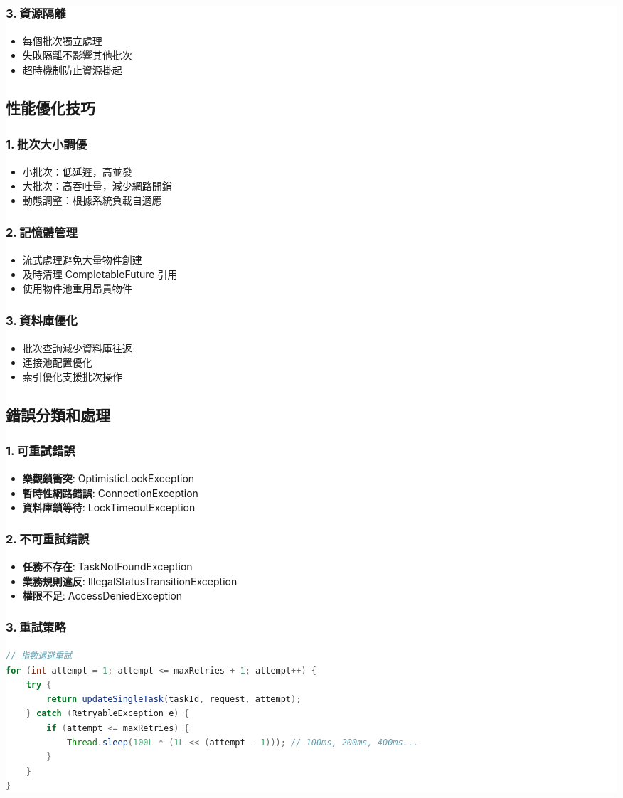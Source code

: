 ### 3. 資源隔離
- 每個批次獨立處理
- 失敗隔離不影響其他批次
- 超時機制防止資源掛起

## 性能優化技巧

### 1. 批次大小調優
- 小批次：低延遲，高並發
- 大批次：高吞吐量，減少網路開銷
- 動態調整：根據系統負載自適應

### 2. 記憶體管理
- 流式處理避免大量物件創建
- 及時清理 CompletableFuture 引用
- 使用物件池重用昂貴物件

### 3. 資料庫優化
- 批次查詢減少資料庫往返
- 連接池配置優化
- 索引優化支援批次操作

## 錯誤分類和處理

### 1. 可重試錯誤
- **樂觀鎖衝突**: OptimisticLockException
- **暫時性網路錯誤**: ConnectionException
- **資料庫鎖等待**: LockTimeoutException

### 2. 不可重試錯誤
- **任務不存在**: TaskNotFoundException
- **業務規則違反**: IllegalStatusTransitionException
- **權限不足**: AccessDeniedException

### 3. 重試策略
```java
// 指數退避重試
for (int attempt = 1; attempt <= maxRetries + 1; attempt++) {
    try {
        return updateSingleTask(taskId, request, attempt);
    } catch (RetryableException e) {
        if (attempt <= maxRetries) {
            Thread.sleep(100L * (1L << (attempt - 1))); // 100ms, 200ms, 400ms...
        }
    }
}
```
